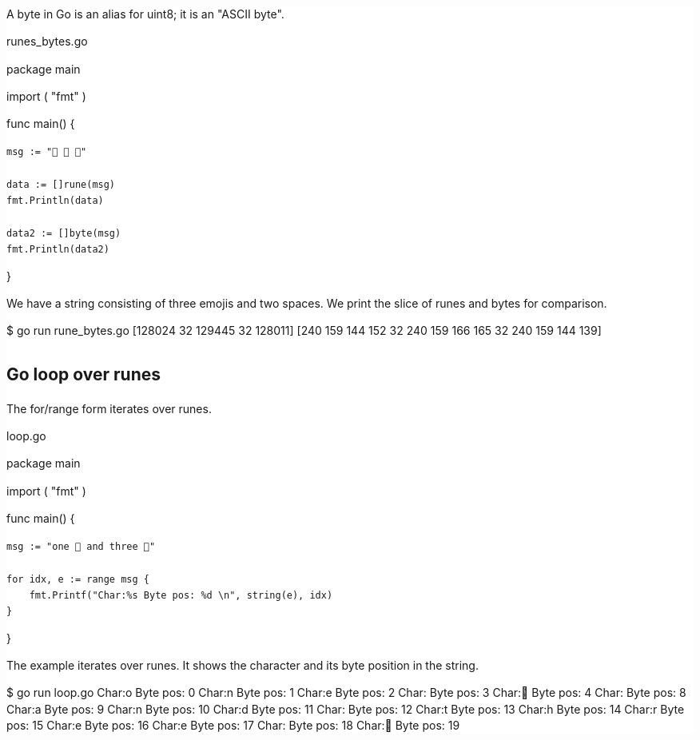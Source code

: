 A byte in Go is an alias for uint8; it is an "ASCII byte".

runes_bytes.go
  

package main

import (
    "fmt"
)

func main() {

    msg := "🐘 🦥 🐋"

    data := []rune(msg)
    fmt.Println(data)

    data2 := []byte(msg)
    fmt.Println(data2)
}

We have a string consisting of three emojis and two spaces. We print the slice
of runes and bytes for comparison.

$ go run rune_bytes.go
[128024 32 129445 32 128011]
[240 159 144 152 32 240 159 166 165 32 240 159 144 139]

## Go loop over runes

The for/range form iterates over runes.

loop.go
  

package main

import (
    "fmt"
)

func main() {

    msg := "one 🐘 and three 🐋"

    for idx, e := range msg {
        fmt.Printf("Char:%s Byte pos: %d \n", string(e), idx)
    }
}

The example iterates over runes. It shows the character and its byte position in
the string.

$ go run loop.go
Char:o Byte pos: 0
Char:n Byte pos: 1
Char:e Byte pos: 2
Char:  Byte pos: 3
Char:🐘 Byte pos: 4
Char:  Byte pos: 8
Char:a Byte pos: 9
Char:n Byte pos: 10
Char:d Byte pos: 11
Char:  Byte pos: 12
Char:t Byte pos: 13
Char:h Byte pos: 14
Char:r Byte pos: 15
Char:e Byte pos: 16
Char:e Byte pos: 17
Char:  Byte pos: 18
Char:🐋 Byte pos: 19